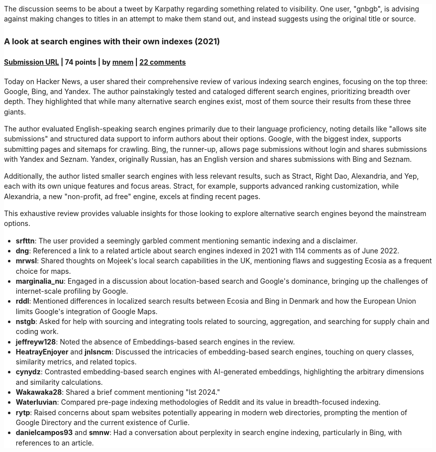 The discussion seems to be about a tweet by Karpathy regarding something related to visibility. One user, "gnbgb", is advising against making changes to titles in an attempt to make them stand out, and instead suggests using the original title or source.

### A look at search engines with their own indexes (2021)

#### [Submission URL](https://seirdy.one/posts/2021/03/10/search-engines-with-own-indexes/) | 74 points | by [mnem](https://news.ycombinator.com/user?id=mnem) | [22 comments](https://news.ycombinator.com/item?id=40626011)

Today on Hacker News, a user shared their comprehensive review of various indexing search engines, focusing on the top three: Google, Bing, and Yandex. The author painstakingly tested and cataloged different search engines, prioritizing breadth over depth. They highlighted that while many alternative search engines exist, most of them source their results from these three giants. 

The author evaluated English-speaking search engines primarily due to their language proficiency, noting details like "allows site submissions" and structured data support to inform authors about their options. Google, with the biggest index, supports submitting pages and sitemaps for crawling. Bing, the runner-up, allows page submissions without login and shares submissions with Yandex and Seznam. Yandex, originally Russian, has an English version and shares submissions with Bing and Seznam.

Additionally, the author listed smaller search engines with less relevant results, such as Stract, Right Dao, Alexandria, and Yep, each with its own unique features and focus areas. Stract, for example, supports advanced ranking customization, while Alexandria, a new "non-profit, ad free" engine, excels at finding recent pages.

This exhaustive review provides valuable insights for those looking to explore alternative search engines beyond the mainstream options.

- **srfttn**: The user provided a seemingly garbled comment mentioning semantic indexing and a disclaimer.
- **dng**: Referenced a link to a related article about search engines indexed in 2021 with 114 comments as of June 2022.
- **mrwsl**: Shared thoughts on Mojeek's local search capabilities in the UK, mentioning flaws and suggesting Ecosia as a frequent choice for maps.
- **marginalia_nu**: Engaged in a discussion about location-based search and Google's dominance, bringing up the challenges of internet-scale profiling by Google.
- **rddl**: Mentioned differences in localized search results between Ecosia and Bing in Denmark and how the European Union limits Google's integration of Google Maps.
- **nstgb**: Asked for help with sourcing and integrating tools related to sourcing, aggregation, and searching for supply chain and coding work.
- **jeffreyw128**: Noted the absence of Embeddings-based search engines in the review.
- **HeatrayEnjoyer** and **jnlsncm**: Discussed the intricacies of embedding-based search engines, touching on query classes, similarity metrics, and related topics.
- **cynydz**: Contrasted embedding-based search engines with AI-generated embeddings, highlighting the arbitrary dimensions and similarity calculations.
- **Wakawaka28**: Shared a brief comment mentioning "lst 2024."
- **Waterluvian**: Compared pre-page indexing methodologies of Reddit and its value in breadth-focused indexing.
- **rytp**: Raised concerns about spam websites potentially appearing in modern web directories, prompting the mention of Google Directory and the current existence of Curlie.
- **danielcampos93** and **smnw**: Had a conversation about perplexity in search engine indexing, particularly in Bing, with references to an article.
